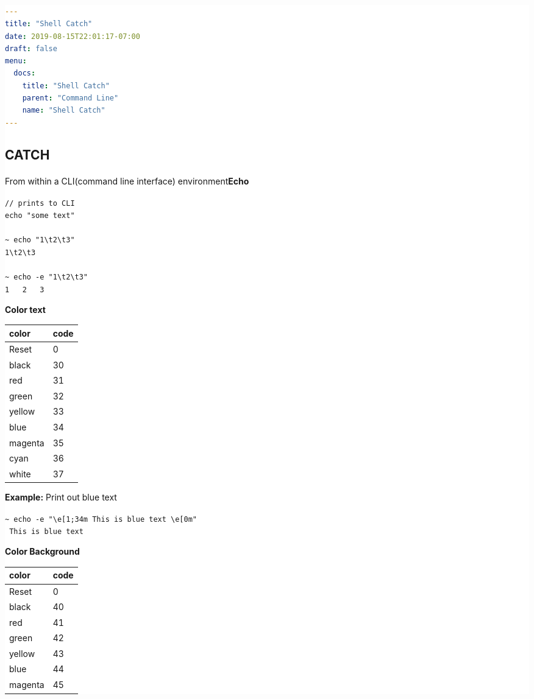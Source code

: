 ```yaml
---
title: "Shell Catch"
date: 2019-08-15T22:01:17-07:00
draft: false
menu:
  docs:
    title: "Shell Catch"
    parent: "Command Line"
    name: "Shell Catch"
---
```



## CATCH

From within a CLI(command line interface) environment**Echo**

    // prints to CLI
    echo "some text"

    ~ echo "1\t2\t3"
    1\t2\t3

    ~ echo -e "1\t2\t3"
    1	2	3

**Color text**

| color   | code |
| :------ | :--- |
| Reset   | 0    |
| black   | 30   |
| red     | 31   |
| green   | 32   |
| yellow  | 33   |
| blue    | 34   |
| magenta | 35   |
| cyan    | 36   |
| white   | 37   |

**Example:** Print out blue text

    ~ echo -e "\e[1;34m This is blue text \e[0m"
     This is blue text

**Color Background**

| color   | code |
| :------ | :--- |
| Reset   | 0    |
| black   | 40   |
| red     | 41   |
| green   | 42   |
| yellow  | 43   |
| blue    | 44   |
| magenta | 45   |
